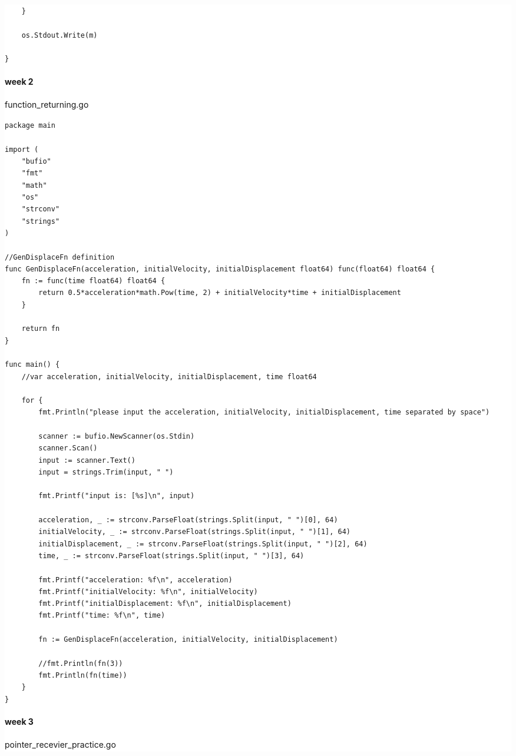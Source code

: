 ```
	}

	os.Stdout.Write(m)

}
```
#### week 2
function_returning.go
```
package main

import (
	"bufio"
	"fmt"
	"math"
	"os"
	"strconv"
	"strings"
)

//GenDisplaceFn definition
func GenDisplaceFn(acceleration, initialVelocity, initialDisplacement float64) func(float64) float64 {
	fn := func(time float64) float64 {
		return 0.5*acceleration*math.Pow(time, 2) + initialVelocity*time + initialDisplacement
	}

	return fn
}

func main() {
	//var acceleration, initialVelocity, initialDisplacement, time float64

	for {
		fmt.Println("please input the acceleration, initialVelocity, initialDisplacement, time separated by space")

		scanner := bufio.NewScanner(os.Stdin)
		scanner.Scan()
		input := scanner.Text()
		input = strings.Trim(input, " ")

		fmt.Printf("input is: [%s]\n", input)

		acceleration, _ := strconv.ParseFloat(strings.Split(input, " ")[0], 64)
		initialVelocity, _ := strconv.ParseFloat(strings.Split(input, " ")[1], 64)
		initialDisplacement, _ := strconv.ParseFloat(strings.Split(input, " ")[2], 64)
		time, _ := strconv.ParseFloat(strings.Split(input, " ")[3], 64)

		fmt.Printf("acceleration: %f\n", acceleration)
		fmt.Printf("initialVelocity: %f\n", initialVelocity)
		fmt.Printf("initialDisplacement: %f\n", initialDisplacement)
		fmt.Printf("time: %f\n", time)

		fn := GenDisplaceFn(acceleration, initialVelocity, initialDisplacement)

		//fmt.Println(fn(3))
		fmt.Println(fn(time))
	}
}
```
#### week 3
pointer_recevier_practice.go
